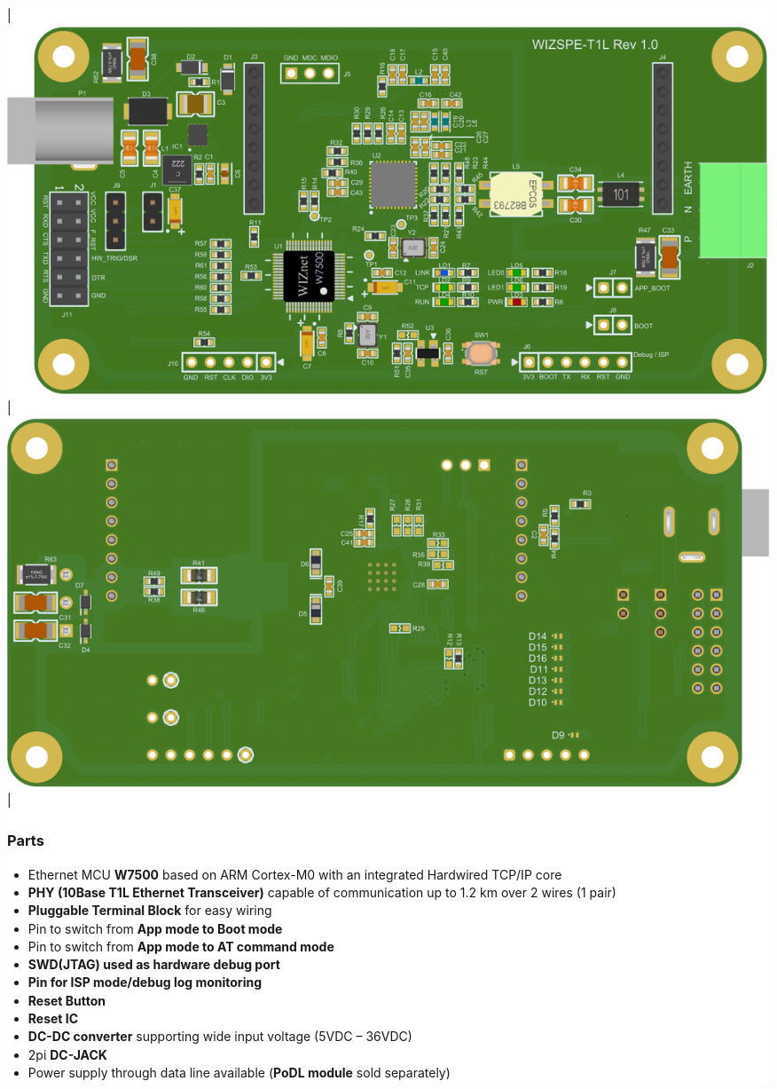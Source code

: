 | ![wiz750sr-t1l_3d_top](/img/products/wiz750sr-t1l/wiz750sr-t1l_3d_top.png)    | ![wiz750sr-t1l_3d_bot](/img/products/wiz750sr-t1l/wiz750sr-t1l_3d_bot.png)|


### Parts
  - Ethernet MCU **W7500** based on ARM Cortex-M0 with an integrated Hardwired TCP/IP core  
  - **PHY (10Base T1L Ethernet Transceiver)** capable of communication up to 1.2 km over 2 wires (1 pair)  
  - **Pluggable Terminal Block** for easy wiring  
  - Pin to switch from **App mode to Boot mode**  
  - Pin to switch from **App mode to AT command mode**  
  - **SWD(JTAG) used as hardware debug port**  
  - **Pin for ISP mode/debug log monitoring**  
  - **Reset Button**  
  - **Reset IC**  
  - **DC-DC converter** supporting wide input voltage (5VDC – 36VDC)  
  - 2pi **DC-JACK**  
  - Power supply through data line available (**PoDL module** sold separately)
